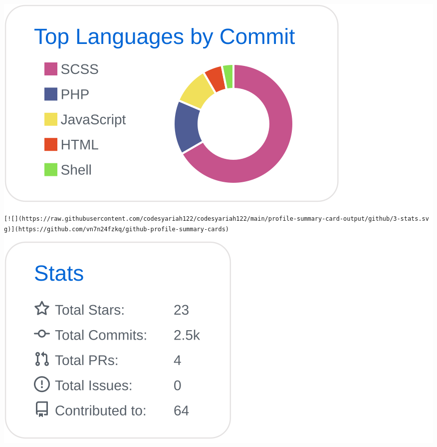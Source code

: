 ![](https://raw.githubusercontent.com/codesyariah122/codesyariah122/main/profile-summary-card-output/github/2-most-commit-language.svg)


```
[![](https://raw.githubusercontent.com/codesyariah122/codesyariah122/main/profile-summary-card-output/github/3-stats.svg)](https://github.com/vn7n24fzkq/github-profile-summary-cards)
```
![](https://raw.githubusercontent.com/codesyariah122/codesyariah122/main/profile-summary-card-output/github/3-stats.svg)

